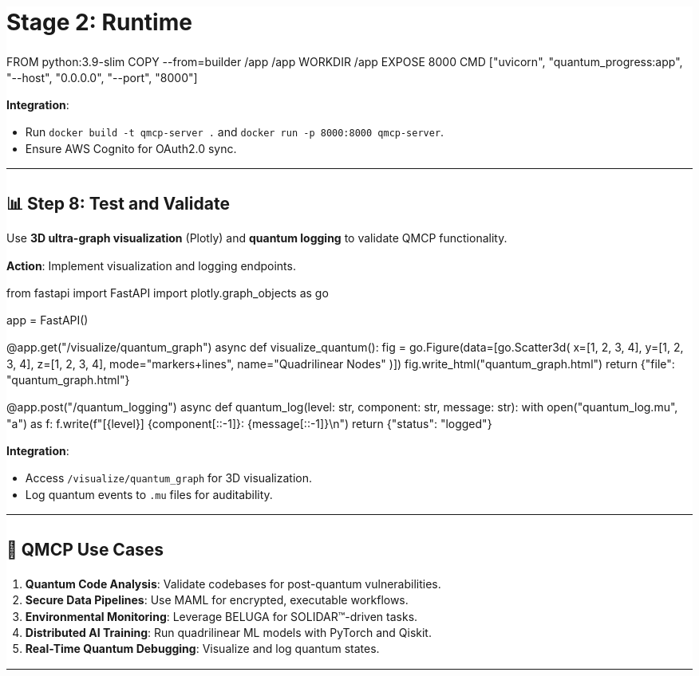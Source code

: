 # Stage 2: Runtime
FROM python:3.9-slim
COPY --from=builder /app /app
WORKDIR /app
EXPOSE 8000
CMD ["uvicorn", "quantum_progress:app", "--host", "0.0.0.0", "--port", "8000"]
</xaiArtifact>

**Integration**:
- Run `docker build -t qmcp-server .` and `docker run -p 8000:8000 qmcp-server`.
- Ensure AWS Cognito for OAuth2.0 sync.

---

## 📊 Step 8: Test and Validate

Use **3D ultra-graph visualization** (Plotly) and **quantum logging** to validate QMCP functionality.

**Action**: Implement visualization and logging endpoints.

<xaiArtifact artifact_id="88e1fb02-d5ee-4c6a-9bfa-3e3c7584cfd8" artifact_version_id="45250811-b334-4f83-bc04-769457651e95" title="quantum_validation.py" contentType="text/python">
from fastapi import FastAPI
import plotly.graph_objects as go

app = FastAPI()

@app.get("/visualize/quantum_graph")
async def visualize_quantum():
    fig = go.Figure(data=[go.Scatter3d(
        x=[1, 2, 3, 4], y=[1, 2, 3, 4], z=[1, 2, 3, 4],
        mode="markers+lines", name="Quadrilinear Nodes"
    )])
    fig.write_html("quantum_graph.html")
    return {"file": "quantum_graph.html"}

@app.post("/quantum_logging")
async def quantum_log(level: str, component: str, message: str):
    with open("quantum_log.mu", "a") as f:
        f.write(f"[{level}] {component[::-1]}: {message[::-1]}\n")
    return {"status": "logged"}
</xaiArtifact>

**Integration**:
- Access `/visualize/quantum_graph` for 3D visualization.
- Log quantum events to `.mu` files for auditability.

---

## 🎯 QMCP Use Cases

1. **Quantum Code Analysis**: Validate codebases for post-quantum vulnerabilities.
2. **Secure Data Pipelines**: Use MAML for encrypted, executable workflows.
3. **Environmental Monitoring**: Leverage BELUGA for SOLIDAR™-driven tasks.
4. **Distributed AI Training**: Run quadrilinear ML models with PyTorch and Qiskit.
5. **Real-Time Quantum Debugging**: Visualize and log quantum states.

---